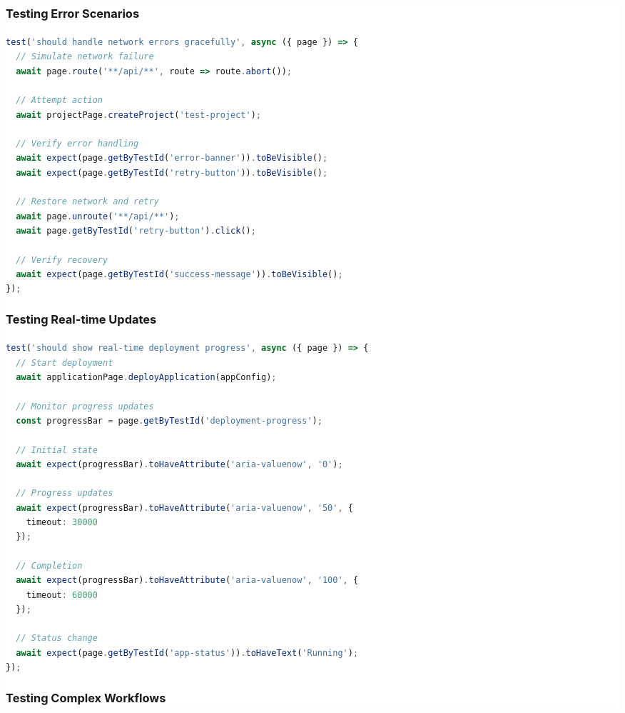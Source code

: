 ### Testing Error Scenarios

```typescript
test('should handle network errors gracefully', async ({ page }) => {
  // Simulate network failure
  await page.route('**/api/**', route => route.abort());
  
  // Attempt action
  await projectPage.createProject('test-project');
  
  // Verify error handling
  await expect(page.getByTestId('error-banner')).toBeVisible();
  await expect(page.getByTestId('retry-button')).toBeVisible();
  
  // Restore network and retry
  await page.unroute('**/api/**');
  await page.getByTestId('retry-button').click();
  
  // Verify recovery
  await expect(page.getByTestId('success-message')).toBeVisible();
});
```

### Testing Real-time Updates

```typescript
test('should show real-time deployment progress', async ({ page }) => {
  // Start deployment
  await applicationPage.deployApplication(appConfig);
  
  // Monitor progress updates
  const progressBar = page.getByTestId('deployment-progress');
  
  // Initial state
  await expect(progressBar).toHaveAttribute('aria-valuenow', '0');
  
  // Progress updates
  await expect(progressBar).toHaveAttribute('aria-valuenow', '50', {
    timeout: 30000
  });
  
  // Completion
  await expect(progressBar).toHaveAttribute('aria-valuenow', '100', {
    timeout: 60000
  });
  
  // Status change
  await expect(page.getByTestId('app-status')).toHaveText('Running');
});
```

### Testing Complex Workflows
